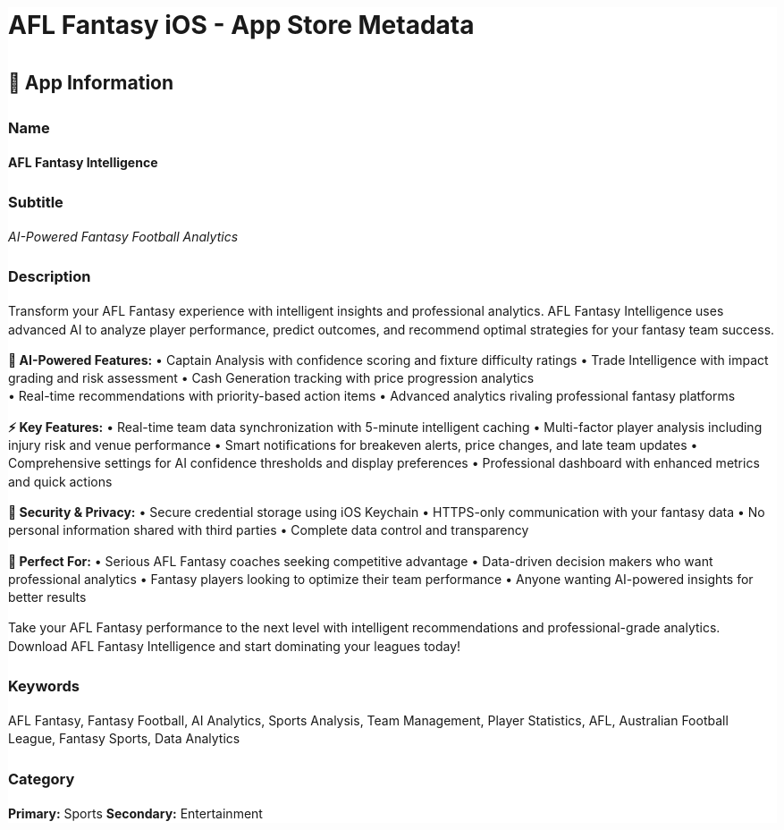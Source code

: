 # AFL Fantasy iOS - App Store Metadata

## 📱 App Information

### Name
**AFL Fantasy Intelligence**

### Subtitle
*AI-Powered Fantasy Football Analytics*

### Description

Transform your AFL Fantasy experience with intelligent insights and professional analytics. AFL Fantasy Intelligence uses advanced AI to analyze player performance, predict outcomes, and recommend optimal strategies for your fantasy team success.

**🧠 AI-Powered Features:**
• Captain Analysis with confidence scoring and fixture difficulty ratings
• Trade Intelligence with impact grading and risk assessment
• Cash Generation tracking with price progression analytics  
• Real-time recommendations with priority-based action items
• Advanced analytics rivaling professional fantasy platforms

**⚡ Key Features:**
• Real-time team data synchronization with 5-minute intelligent caching
• Multi-factor player analysis including injury risk and venue performance
• Smart notifications for breakeven alerts, price changes, and late team updates
• Comprehensive settings for AI confidence thresholds and display preferences
• Professional dashboard with enhanced metrics and quick actions

**🔐 Security & Privacy:**
• Secure credential storage using iOS Keychain
• HTTPS-only communication with your fantasy data
• No personal information shared with third parties
• Complete data control and transparency

**🎯 Perfect For:**
• Serious AFL Fantasy coaches seeking competitive advantage
• Data-driven decision makers who want professional analytics
• Fantasy players looking to optimize their team performance
• Anyone wanting AI-powered insights for better results

Take your AFL Fantasy performance to the next level with intelligent recommendations and professional-grade analytics. Download AFL Fantasy Intelligence and start dominating your leagues today!

### Keywords
AFL Fantasy, Fantasy Football, AI Analytics, Sports Analysis, Team Management, Player Statistics, AFL, Australian Football League, Fantasy Sports, Data Analytics

### Category
**Primary:** Sports
**Secondary:** Entertainment
